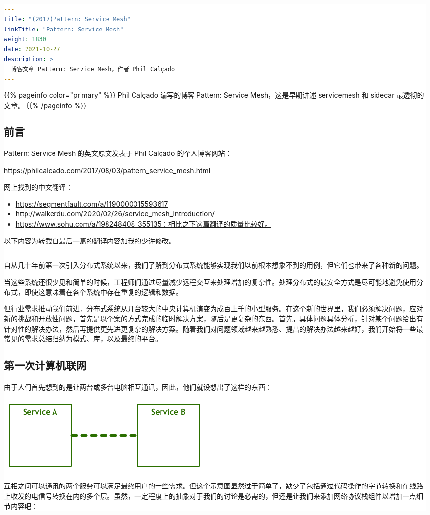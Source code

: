 ```yaml
---
title: "(2017)Pattern: Service Mesh"
linkTitle: "Pattern: Service Mesh"
weight: 1830
date: 2021-10-27
description: >
  博客文章 Pattern: Service Mesh，作者 Phil Calçado 
---
```


{{% pageinfo color="primary" %}}
Phil Calçado 编写的博客 Pattern: Service Mesh，这是早期讲述 servicemesh 和 sidecar 最透彻的文章。
{{% /pageinfo %}}

## 前言

Pattern: Service Mesh 的英文原文发表于 Phil Calçado 的个人博客网站：

https://philcalcado.com/2017/08/03/pattern_service_mesh.html

网上找到的中文翻译：

- https://segmentfault.com/a/1190000015593617
- http://walkerdu.com/2020/02/26/service_mesh_introduction/
- https://www.sohu.com/a/198248408_355135：相比之下这篇翻译的质量比较好。

以下内容为转载自最后一篇的翻译内容加我的少许修改。

--------

自从几十年前第一次引入分布式系统以来，我们了解到分布式系统能够实现我们以前根本想象不到的用例，但它们也带来了各种新的问题。

当这些系统还很少见和简单的时候，工程师们通过尽量减少远程交互来处理增加的复杂性。处理分布式的最安全方式是尽可能地避免使用分布式，即使这意味着在各个系统中存在重复的逻辑和数据。

但行业需求推动我们前进，分布式系统从几台较大的中央计算机演变为成百上千的小型服务。在这个新的世界里，我们必须解决问题，应对新的挑战和开放性问题，首先是以个案的方式完成的临时解决方案，随后是更复杂的东西。首先，具体问题具体分析，针对某个问题给出有针对性的解决办法，然后再提供更先进更复杂的解决方案。随着我们对问题领域越来越熟悉、提出的解决办法越来越好，我们开始将一些最常见的需求总结归纳为模式、库，以及最终的平台。

## 第一次计算机联网

由于人们首先想到的是让两台或多台电脑相互通讯，因此，他们就设想出了这样的东西：

![](images/pattern_service_mesh/1.png)

互相之间可以通讯的两个服务可以满足最终用户的一些需求。但这个示意图显然过于简单了，缺少了包括通过代码操作的字节转换和在线路上收发的电信号转换在内的多个层。虽然，一定程度上的抽象对于我们的讨论是必需的，但还是让我们来添加网络协议栈组件以增加一点细节内容吧：
